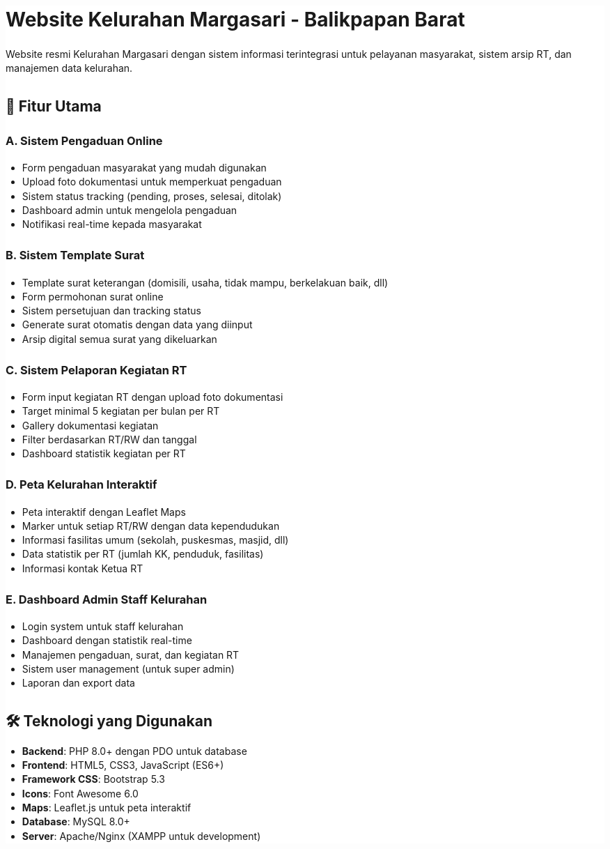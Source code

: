 # Website Kelurahan Margasari - Balikpapan Barat

Website resmi Kelurahan Margasari dengan sistem informasi terintegrasi untuk pelayanan masyarakat, sistem arsip RT, dan manajemen data kelurahan.

## 🌟 Fitur Utama

### A. Sistem Pengaduan Online
- Form pengaduan masyarakat yang mudah digunakan
- Upload foto dokumentasi untuk memperkuat pengaduan
- Sistem status tracking (pending, proses, selesai, ditolak)
- Dashboard admin untuk mengelola pengaduan
- Notifikasi real-time kepada masyarakat

### B. Sistem Template Surat
- Template surat keterangan (domisili, usaha, tidak mampu, berkelakuan baik, dll)
- Form permohonan surat online
- Sistem persetujuan dan tracking status
- Generate surat otomatis dengan data yang diinput
- Arsip digital semua surat yang dikeluarkan

### C. Sistem Pelaporan Kegiatan RT
- Form input kegiatan RT dengan upload foto dokumentasi
- Target minimal 5 kegiatan per bulan per RT
- Gallery dokumentasi kegiatan
- Filter berdasarkan RT/RW dan tanggal
- Dashboard statistik kegiatan per RT

### D. Peta Kelurahan Interaktif
- Peta interaktif dengan Leaflet Maps
- Marker untuk setiap RT/RW dengan data kependudukan
- Informasi fasilitas umum (sekolah, puskesmas, masjid, dll)
- Data statistik per RT (jumlah KK, penduduk, fasilitas)
- Informasi kontak Ketua RT

### E. Dashboard Admin Staff Kelurahan
- Login system untuk staff kelurahan
- Dashboard dengan statistik real-time
- Manajemen pengaduan, surat, dan kegiatan RT
- Sistem user management (untuk super admin)
- Laporan dan export data

## 🛠️ Teknologi yang Digunakan

- **Backend**: PHP 8.0+ dengan PDO untuk database
- **Frontend**: HTML5, CSS3, JavaScript (ES6+)
- **Framework CSS**: Bootstrap 5.3
- **Icons**: Font Awesome 6.0
- **Maps**: Leaflet.js untuk peta interaktif
- **Database**: MySQL 8.0+
- **Server**: Apache/Nginx (XAMPP untuk development)
